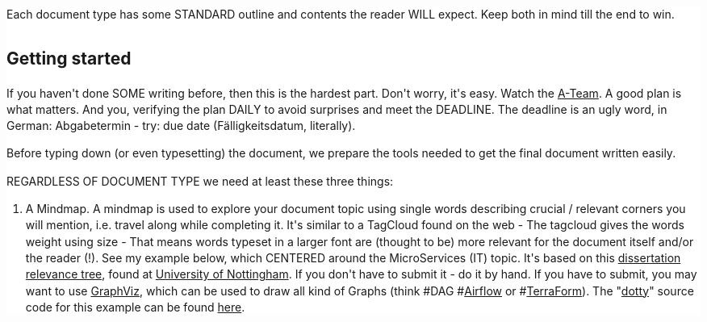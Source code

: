 Each document type has some STANDARD outline and contents the
reader WILL expect. Keep both in mind till the end to win.

## Getting started

If you haven't done SOME writing before, then this is the hardest part.
Don't worry, it's easy. Watch the [A-Team](https://www.youtube.com/watch?v=4DizRZSg7wA).
A good plan is what matters.
And you, verifying the plan DAILY to avoid surprises and meet the DEADLINE.
The deadline is an ugly word, in German: Abgabetermin - try: 
due date (Fälligkeitsdatum, literally).

Before typing down (or even typesetting) the document, we prepare the
tools needed to get the final document written easily.

REGARDLESS OF DOCUMENT TYPE we need at least these three things:

1. A Mindmap. A mindmap is used to explore your document topic using
   single words describing crucial / relevant corners you will mention,
   i.e. travel along while completing it. It's similar to a TagCloud
   found on the web - The tagcloud gives the words weight using size -
   That means words typeset in a larger font are (thought to be) more 
   relevant for the document itself and/or the reader (!).
   See my example below, which CENTERED around the MicroServices (IT) topic.
   It's based on this [dissertation relevance tree](https://www.nottingham.ac.uk/studentservices/documents/dissertation-relevancetree.pdf), found at [University of Nottingham](https://www.nottingham.ac.uk).
   If you don't have to submit it - do it by hand. If you have to submit,
   you may want to use [GraphViz](https://graphviz.org/), which can be
   used to draw all kind of Graphs (think #DAG #[Airflow](https://airflow.apache.org/) or #[TerraForm](https://www.terraform.io/)).
   The "[dotty](https://www.youtube.com/watch?v=9B7w_fh4fg8)" source code for this example can be found [here](https://github.com/schnoddelbotz/writing/tree/main/examples/relevance-tree_map-mindmap.dot).